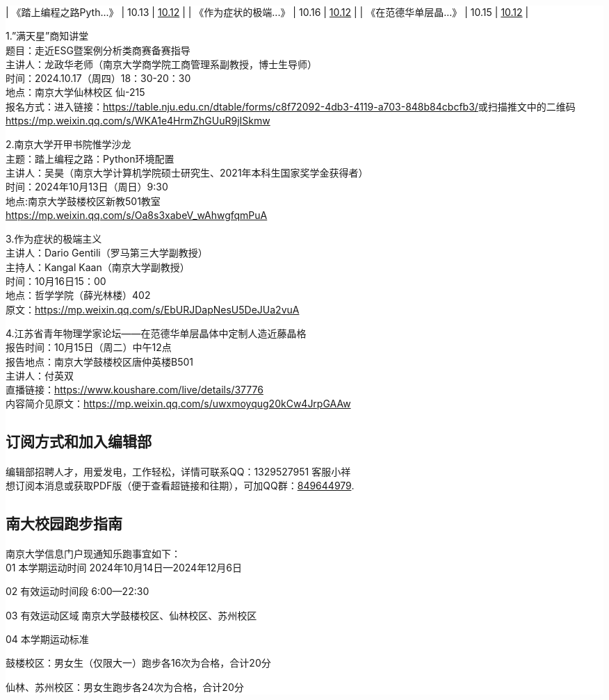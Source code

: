 | 《踏上编程之路Pyth...》 |  10.13   | [10.12](https://nik-nul.github.io/news/2024-10-12) |
|  《作为症状的极端...》  |  10.16   | [10.12](https://nik-nul.github.io/news/2024-10-12) |
|  《在范德华单层晶...》  |  10.15   | [10.12](https://nik-nul.github.io/news/2024-10-12) |

  
  
1.”满天星”商知讲堂  
题目：走近ESG暨案例分析类商赛备赛指导  
主讲人：龙政华老师（南京大学商学院工商管理系副教授，博士生导师）  
时间：2024.10.17（周四）18：30-20：30  
地点：南京大学仙林校区 仙-215  
报名方式：进入链接：<https://table.nju.edu.cn/dtable/forms/c8f72092-4db3-4119-a703-848b84cbcfb3/>或扫描推文中的二维码  
<https://mp.weixin.qq.com/s/WKA1e4HrmZhGUuR9jISkmw>  
  
2.南京大学开甲书院惟学沙龙  
主题：踏上编程之路：Python环境配置  
主讲人：吴昊（南京大学计算机学院硕士研究生、2021年本科生国家奖学金获得者）  
时间：2024年10月13日（周日）9:30  
地点:南京大学鼓楼校区新教501教室  
<https://mp.weixin.qq.com/s/Oa8s3xabeV_wAhwgfqmPuA>  
  
3.作为症状的极端主义  
主讲人：Dario Gentili（罗马第三大学副教授）  
主持人：Kangal Kaan（南京大学副教授）  
时间：10月16日15：00  
地点：哲学学院（薛光林楼）402  
原文：<https://mp.weixin.qq.com/s/EbURJDapNesU5DeJUa2vuA>  
  
4.江苏省青年物理学家论坛——在范德华单层晶体中定制人造近藤晶格  
报告时间：10月15日（周二）中午12点  
报告地点：南京大学鼓楼校区唐仲英楼B501  
主讲人：付英双  
直播链接：<https://www.koushare.com/live/details/37776>  
内容简介见原文：<https://mp.weixin.qq.com/s/uwxmoyqug20kCw4JrpGAAw>  

## 订阅方式和加入编辑部

编辑部招聘人才，用爱发电，工作轻松，详情可联系QQ：1329527951 客服小祥  
想订阅本消息或获取PDF版（便于查看超链接和往期），可加QQ群：[849644979](https://qm.qq.com/q/FGX1VYCrGS).

## 南大校园跑步指南

南京大学信息门户现通知乐跑事宜如下：  
01 本学期运动时间 2024年10月14日—2024年12月6日

02 有效运动时间段 6:00—22:30

03 有效运动区域 南京大学鼓楼校区、仙林校区、苏州校区

04 本学期运动标准

鼓楼校区：男女生（仅限大一）跑步各16次为合格，合计20分

仙林、苏州校区：男女生跑步各24次为合格，合计20分
